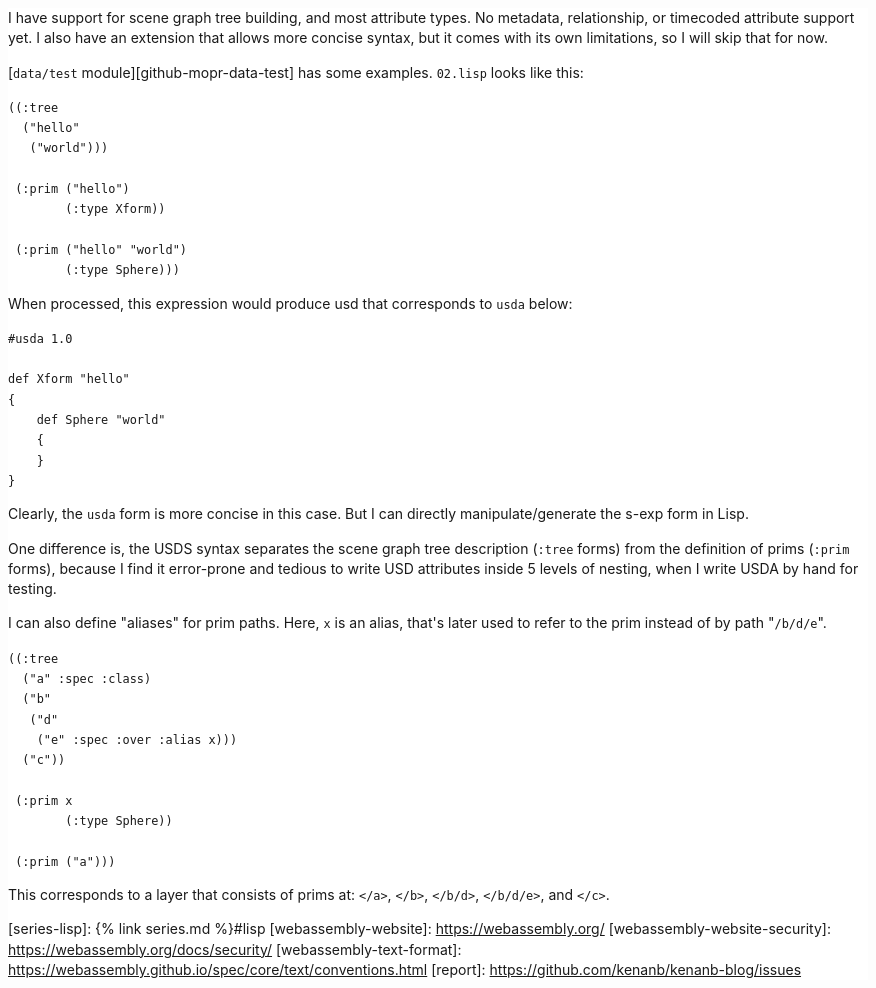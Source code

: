 I have support for scene graph tree building, and most attribute types. No metadata, relationship, or timecoded attribute support yet. I also have an extension that allows more concise syntax, but it comes with its own limitations, so I will skip that for now.

[`data/test` module][github-mopr-data-test] has some examples. `02.lisp` looks like this:
``` common-lisp
((:tree
  ("hello"
   ("world")))

 (:prim ("hello")
        (:type Xform))

 (:prim ("hello" "world")
        (:type Sphere)))
```

When processed, this expression would produce usd that corresponds to `usda` below:
```
#usda 1.0

def Xform "hello"
{
    def Sphere "world"
    {
    }
}
```

Clearly, the `usda` form is more concise in this case. But I can directly manipulate/generate the s-exp form in Lisp.

One difference is, the USDS syntax separates the scene graph tree description (`:tree` forms) from the definition of prims (`:prim` forms), because I find it error-prone and tedious to write USD attributes inside 5 levels of nesting, when I write USDA by hand for testing.

I can also define "aliases" for prim paths. Here, `x` is an alias, that's later used to refer to the prim instead of by path "`/b/d/e`".
``` common-lisp
((:tree
  ("a" :spec :class)
  ("b"
   ("d"
    ("e" :spec :over :alias x)))
  ("c"))

 (:prim x
        (:type Sphere))

 (:prim ("a")))
```

This corresponds to a layer that consists of prims at: `</a>`, `</b>`, `</b/d>`, `</b/d/e>`, and `</c>`.


[series-lisp]: {% link series.md %}#lisp
[webassembly-website]: https://webassembly.org/
[webassembly-website-security]: https://webassembly.org/docs/security/
[webassembly-text-format]: https://webassembly.github.io/spec/core/text/conventions.html
[report]: https://github.com/kenanb/kenanb-blog/issues
[^1]: See [About][about] and [project license][mopr-license] disclaimers.
[^2]: There are the `base` and `core` modules, which, despite the names, contains nothing interesting. `base` consists of small headers that are needed by many modules. `core` is a placeholder library for future functionality I expect to be implementing in C.
[^3]: I also define a `mopr-user` lisp package to be used for the interactions with this API.
[^4]: For the 1D case, I could have just written `#( ... )` instead of `#1A( ... )`.
[about]: {% link about.md %}
[mopr-license]: https://github.com/kenanb/mopr/blob/main/LICENSE
[int-lisp-exploring-ecl]: {% post_url 2024-01-21-exploring-embeddable-common-lisp %}
[github-mopr]: https://github.com/kenanb/mopr
[wikipedia-means-of-production]: https://en.wikipedia.org/wiki/Means_of_production
[wikipedia-s-expression]: https://en.wikipedia.org/wiki/S-expression
[github-mopr-data-test]: https://github.com/kenanb/mopr/tree/main/src/data/test
[openusd-webpage]: https://openusd.org/release/index.html
[wikipedia-common-lisp]: https://en.wikipedia.org/wiki/Common_Lisp
[09_call.lisp]: https://github.com/kenanb/mopr/blob/c6bd7ff02fc83501ec5143278b27ba3b30070789/src/data/test/09_call.lisp
[09_call.usda]: https://github.com/kenanb/mopr/blob/c6bd7ff02fc83501ec5143278b27ba3b30070789/src/data/test/09_call.usda
[clasp-webpage]: https://clasp-developers.github.io/
[wikipedia-homoiconicity]: https://en.wikipedia.org/wiki/Homoiconicity
[sbcl-webpage]: https://www.sbcl.org/
[ecl-webpage]: https://ecl.common-lisp.dev/
[cffi-webpage]: https://cffi.common-lisp.dev/
[asdf-webpage]: https://asdf.common-lisp.dev/
[github-cl-autowrap]: https://github.com/rpav/cl-autowrap
[github-catch2]: https://github.com/catchorg/Catch2.git
[wikipedia-scheme]: https://en.wikipedia.org/wiki/Scheme_(programming_language)
[dwarfstd-website]: https://dwarfstd.org/